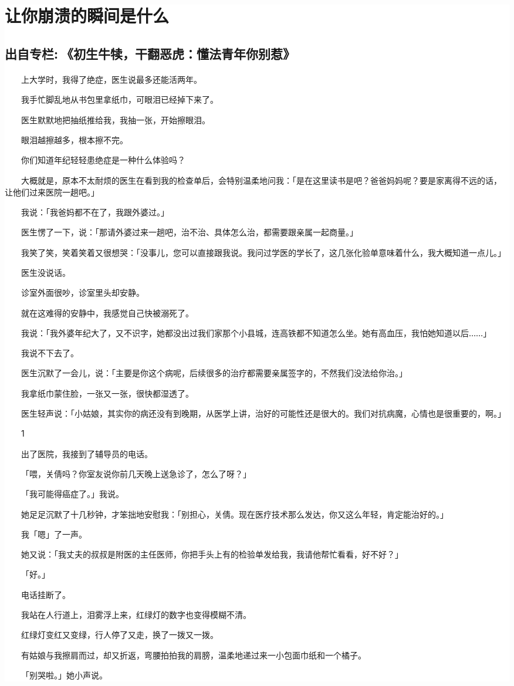 # 让你崩溃的瞬间是什么  
## 出自专栏: 《初生牛犊，干翻恶虎：懂法青年你别惹》  
&emsp;&emsp;上大学时，我得了绝症，医生说最多还能活两年。  
  
&emsp;&emsp;我手忙脚乱地从书包里拿纸巾，可眼泪已经掉下来了。  
  
&emsp;&emsp;医生默默地把抽纸推给我，我抽一张，开始擦眼泪。  
  
&emsp;&emsp;眼泪越擦越多，根本擦不完。  
  
&emsp;&emsp;你们知道年纪轻轻患绝症是一种什么体验吗？  
  
&emsp;&emsp;大概就是，原本不太耐烦的医生在看到我的检查单后，会特别温柔地问我：「是在这里读书是吧？爸爸妈妈呢？要是家离得不远的话，让他们过来医院一趟吧。」  
  
&emsp;&emsp;我说：「我爸妈都不在了，我跟外婆过。」  
  
&emsp;&emsp;医生愣了一下，说：「那请外婆过来一趟吧，治不治、具体怎么治，都需要跟亲属一起商量。」  
  
&emsp;&emsp;我笑了笑，笑着笑着又很想哭：「没事儿，您可以直接跟我说。我问过学医的学长了，这几张化验单意味着什么，我大概知道一点儿。」  
  
&emsp;&emsp;医生没说话。  
  
&emsp;&emsp;诊室外面很吵，诊室里头却安静。  
  
&emsp;&emsp;就在这难得的安静中，我感觉自己快被溺死了。  
  
&emsp;&emsp;我说：「我外婆年纪大了，又不识字，她都没出过我们家那个小县城，连高铁都不知道怎么坐。她有高血压，我怕她知道以后……」  
  
&emsp;&emsp;我说不下去了。  
  
&emsp;&emsp;医生沉默了一会儿，说：「主要是你这个病呢，后续很多的治疗都需要亲属签字的，不然我们没法给你治。」  
  
&emsp;&emsp;我拿纸巾蒙住脸，一张又一张，很快都湿透了。  
  
&emsp;&emsp;医生轻声说：「小姑娘，其实你的病还没有到晚期，从医学上讲，治好的可能性还是很大的。我们对抗病魔，心情也是很重要的，啊。」  
  
&emsp;&emsp;1  
  
&emsp;&emsp;出了医院，我接到了辅导员的电话。  
  
&emsp;&emsp;「喂，关倩吗？你室友说你前几天晚上送急诊了，怎么了呀？」  
  
&emsp;&emsp;「我可能得癌症了。」我说。  
  
&emsp;&emsp;她足足沉默了十几秒钟，才笨拙地安慰我：「别担心，关倩。现在医疗技术那么发达，你又这么年轻，肯定能治好的。」  
  
&emsp;&emsp;我「嗯」了一声。  
  
&emsp;&emsp;她又说：「我丈夫的叔叔是附医的主任医师，你把手头上有的检验单发给我，我请他帮忙看看，好不好？」  
  
&emsp;&emsp;「好。」  
  
&emsp;&emsp;电话挂断了。  
  
&emsp;&emsp;我站在人行道上，泪雾浮上来，红绿灯的数字也变得模糊不清。  
  
&emsp;&emsp;红绿灯变红又变绿，行人停了又走，换了一拨又一拨。  
  
&emsp;&emsp;有姑娘与我擦肩而过，却又折返，弯腰拍拍我的肩膀，温柔地递过来一小包面巾纸和一个橘子。  
  
&emsp;&emsp;「别哭啦。」她小声说。  
  